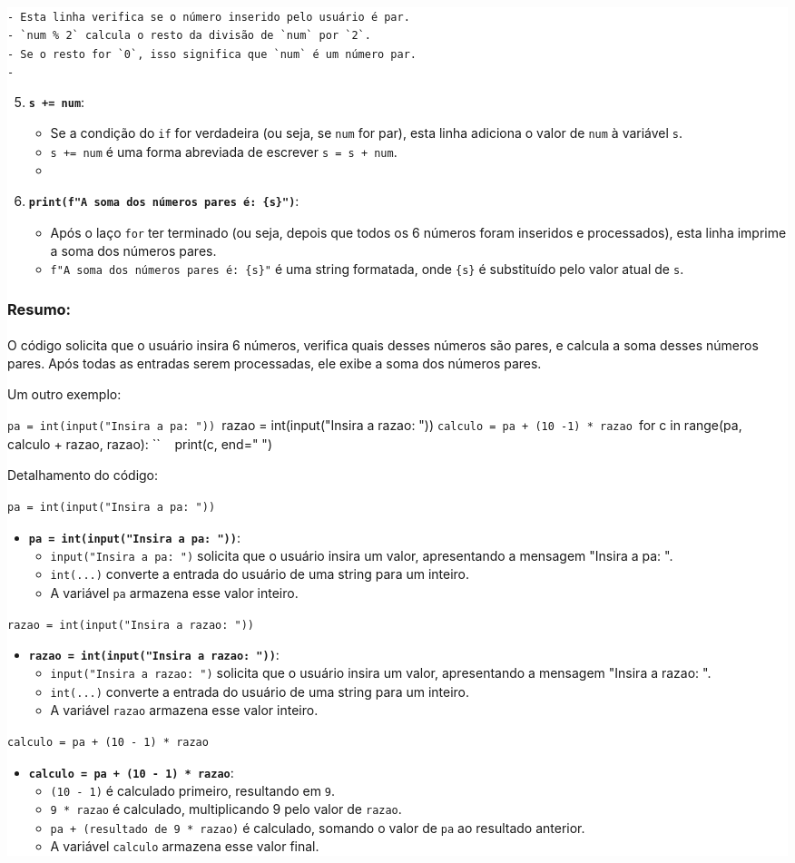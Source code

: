     - Esta linha verifica se o número inserido pelo usuário é par.
    - `num % 2` calcula o resto da divisão de `num` por `2`.
    - Se o resto for `0`, isso significa que `num` é um número par.
    - 
5. **`s += num`**:
    
    - Se a condição do `if` for verdadeira (ou seja, se `num` for par), esta linha adiciona o valor de `num` à variável `s`.
    - `s += num` é uma forma abreviada de escrever `s = s + num`.
    - 
6. **`print(f"A soma dos números pares é: {s}")`**:
    
    - Após o laço `for` ter terminado (ou seja, depois que todos os 6 números foram inseridos e processados), esta linha imprime a soma dos números pares.
    - `f"A soma dos números pares é: {s}"` é uma string formatada, onde `{s}` é substituído pelo valor atual de `s`.

### Resumo:

O código solicita que o usuário insira 6 números, verifica quais desses números são pares, e calcula a soma desses números pares. Após todas as entradas serem processadas, ele exibe a soma dos números pares.


Um outro exemplo:

`pa = int(input("Insira a pa: "))
`razao = int(input("Insira a razao: "))
`calculo = pa + (10 -1) * razao
`for c in range(pa, calculo + razao, razao):
``    print(c, end=" ")


Detalhamento do código:

`pa = int(input("Insira a pa: "))`

- **`pa = int(input("Insira a pa: "))`**:
    - `input("Insira a pa: ")` solicita que o usuário insira um valor, apresentando a mensagem "Insira a pa: ".
    - `int(...)` converte a entrada do usuário de uma string para um inteiro.
    - A variável `pa` armazena esse valor inteiro.


`razao = int(input("Insira a razao: "))`

- **`razao = int(input("Insira a razao: "))`**:
    - `input("Insira a razao: ")` solicita que o usuário insira um valor, apresentando a mensagem "Insira a razao: ".
    - `int(...)` converte a entrada do usuário de uma string para um inteiro.
    - A variável `razao` armazena esse valor inteiro.



`calculo = pa + (10 - 1) * razao`

- **`calculo = pa + (10 - 1) * razao`**:
    - `(10 - 1)` é calculado primeiro, resultando em `9`.
    - `9 * razao` é calculado, multiplicando 9 pelo valor de `razao`.
    - `pa + (resultado de 9 * razao)` é calculado, somando o valor de `pa` ao resultado anterior.
    - A variável `calculo` armazena esse valor final.
